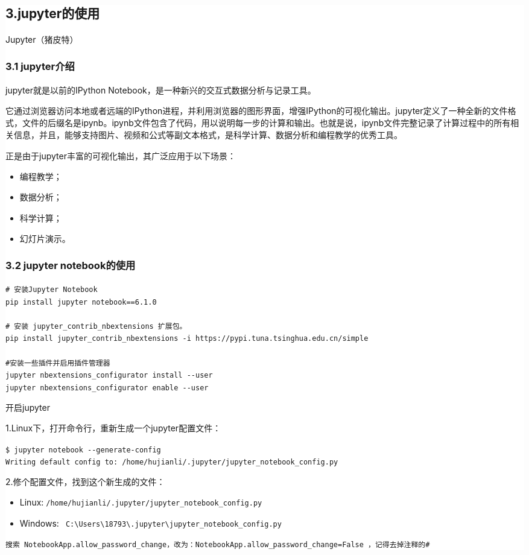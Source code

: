 


## 3.jupyter的使用


Jupyter（猪皮特）


### 3.1 jupyter介绍
jupyter就是以前的IPython Notebook，是一种新兴的交互式数据分析与记录工具。

它通过浏览器访问本地或者远端的IPython进程，并利用浏览器的图形界面，增强IPython的可视化输出。jupyter定义了一种全新的文件格式，文件的后缀名是ipynb。ipynb文件包含了代码，用以说明每一步的计算和输出。也就是说，ipynb文件完整记录了计算过程中的所有相关信息，并且，能够支持图片、视频和公式等副文本格式，是科学计算、数据分析和编程教学的优秀工具。

正是由于jupyter丰富的可视化输出，其广泛应用于以下场景：

- 编程教学；

- 数据分析；

- 科学计算；

- 幻灯片演示。


### 3.2 jupyter notebook的使用
```shell
# 安装Jupyter Notebook
pip install jupyter notebook==6.1.0

# 安装 jupyter_contrib_nbextensions 扩展包。
pip install jupyter_contrib_nbextensions -i https://pypi.tuna.tsinghua.edu.cn/simple

#安装一些插件并启用插件管理器
jupyter nbextensions_configurator install --user
jupyter nbextensions_configurator enable --user
```


开启jupyter

1.Linux下，打开命令行，重新生成一个jupyter配置文件：

```shell
$ jupyter notebook --generate-config
Writing default config to: /home/hujianli/.jupyter/jupyter_notebook_config.py
```


2.修个配置文件，找到这个新生成的文件：

- Linux: `/home/hujianli/.jupyter/jupyter_notebook_config.py`

- Windows: ` C:\Users\18793\.jupyter\jupyter_notebook_config.py`


```
搜索 NotebookApp.allow_password_change，改为：NotebookApp.allow_password_change=False ，记得去掉注释的#
```
